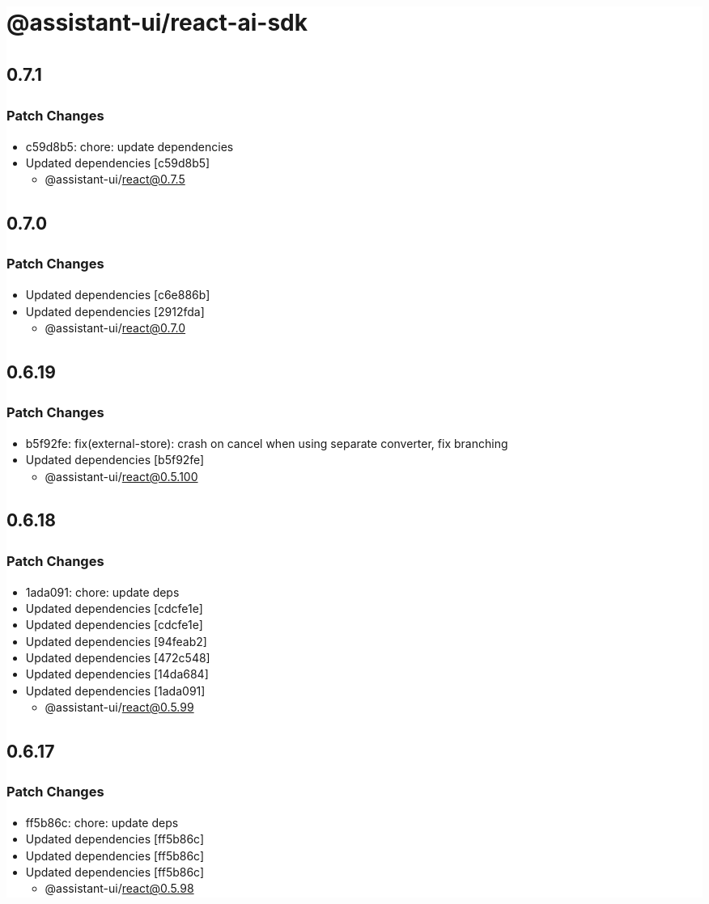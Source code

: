 # @assistant-ui/react-ai-sdk

## 0.7.1

### Patch Changes

- c59d8b5: chore: update dependencies
- Updated dependencies [c59d8b5]
  - @assistant-ui/react@0.7.5

## 0.7.0

### Patch Changes

- Updated dependencies [c6e886b]
- Updated dependencies [2912fda]
  - @assistant-ui/react@0.7.0

## 0.6.19

### Patch Changes

- b5f92fe: fix(external-store): crash on cancel when using separate converter, fix branching
- Updated dependencies [b5f92fe]
  - @assistant-ui/react@0.5.100

## 0.6.18

### Patch Changes

- 1ada091: chore: update deps
- Updated dependencies [cdcfe1e]
- Updated dependencies [cdcfe1e]
- Updated dependencies [94feab2]
- Updated dependencies [472c548]
- Updated dependencies [14da684]
- Updated dependencies [1ada091]
  - @assistant-ui/react@0.5.99

## 0.6.17

### Patch Changes

- ff5b86c: chore: update deps
- Updated dependencies [ff5b86c]
- Updated dependencies [ff5b86c]
- Updated dependencies [ff5b86c]
  - @assistant-ui/react@0.5.98
